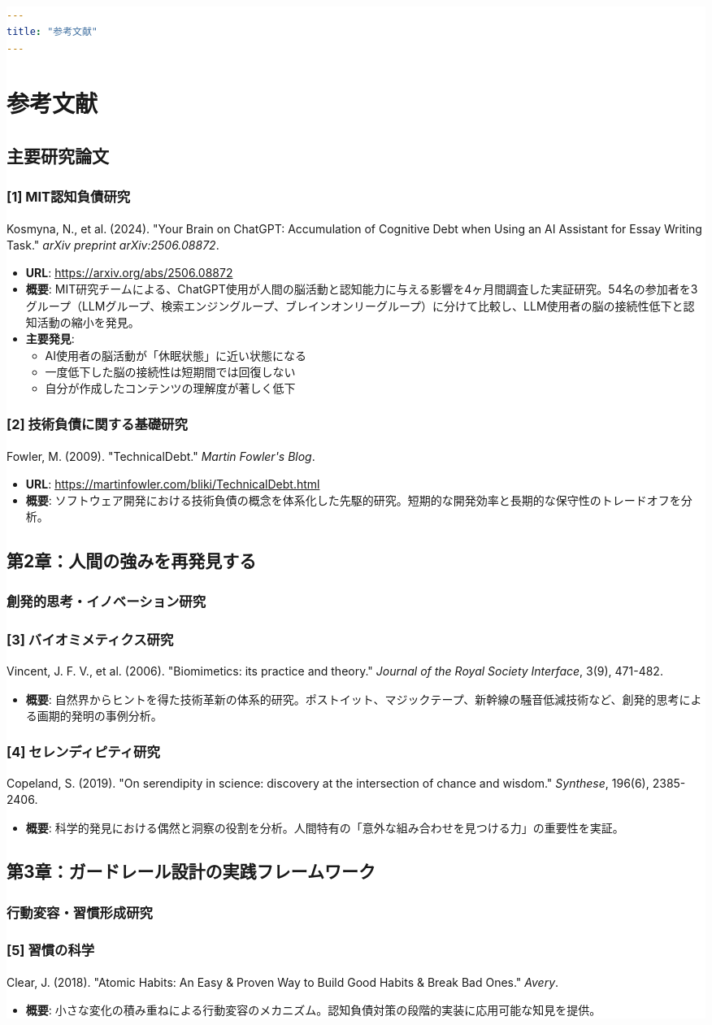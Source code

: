 ```yaml
---
title: "参考文献"
---
```


# 参考文献

## 主要研究論文

### [1] MIT認知負債研究
Kosmyna, N., et al. (2024). "Your Brain on ChatGPT: Accumulation of Cognitive Debt when Using an AI Assistant for Essay Writing Task." *arXiv preprint arXiv:2506.08872*. 
- **URL**: https://arxiv.org/abs/2506.08872
- **概要**: MIT研究チームによる、ChatGPT使用が人間の脳活動と認知能力に与える影響を4ヶ月間調査した実証研究。54名の参加者を3グループ（LLMグループ、検索エンジングループ、ブレインオンリーグループ）に分けて比較し、LLM使用者の脳の接続性低下と認知活動の縮小を発見。
- **主要発見**: 
  - AI使用者の脳活動が「休眠状態」に近い状態になる
  - 一度低下した脳の接続性は短期間では回復しない
  - 自分が作成したコンテンツの理解度が著しく低下

### [2] 技術負債に関する基礎研究  
Fowler, M. (2009). "TechnicalDebt." *Martin Fowler's Blog*.
- **URL**: https://martinfowler.com/bliki/TechnicalDebt.html
- **概要**: ソフトウェア開発における技術負債の概念を体系化した先駆的研究。短期的な開発効率と長期的な保守性のトレードオフを分析。

## 第2章：人間の強みを再発見する

### 創発的思考・イノベーション研究

### [3] バイオミメティクス研究
Vincent, J. F. V., et al. (2006). "Biomimetics: its practice and theory." *Journal of the Royal Society Interface*, 3(9), 471-482.
- **概要**: 自然界からヒントを得た技術革新の体系的研究。ポストイット、マジックテープ、新幹線の騒音低減技術など、創発的思考による画期的発明の事例分析。

### [4] セレンディピティ研究
Copeland, S. (2019). "On serendipity in science: discovery at the intersection of chance and wisdom." *Synthese*, 196(6), 2385-2406.
- **概要**: 科学的発見における偶然と洞察の役割を分析。人間特有の「意外な組み合わせを見つける力」の重要性を実証。

## 第3章：ガードレール設計の実践フレームワーク

### 行動変容・習慣形成研究

### [5] 習慣の科学
Clear, J. (2018). "Atomic Habits: An Easy & Proven Way to Build Good Habits & Break Bad Ones." *Avery*.
- **概要**: 小さな変化の積み重ねによる行動変容のメカニズム。認知負債対策の段階的実装に応用可能な知見を提供。
